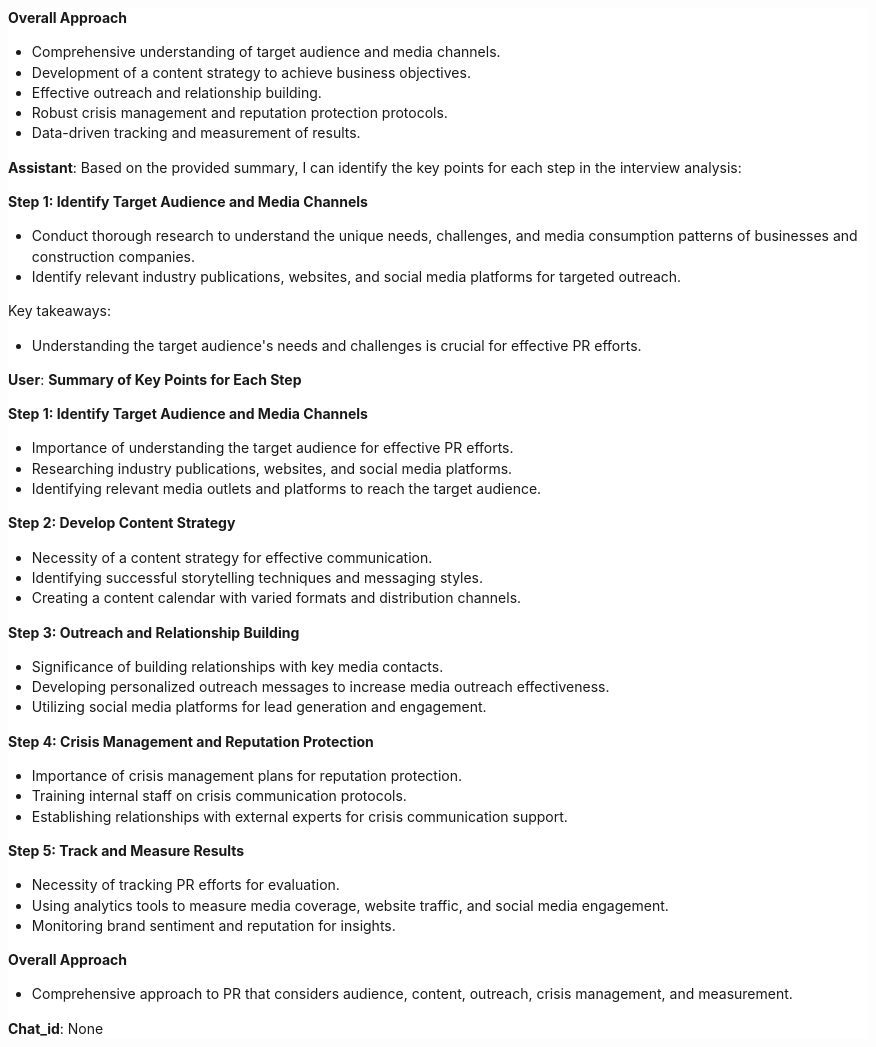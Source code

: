 **Overall Approach**

* Comprehensive understanding of target audience and media channels.
* Development of a content strategy to achieve business objectives.
* Effective outreach and relationship building.
* Robust crisis management and reputation protection protocols.
* Data-driven tracking and measurement of results.

**Assistant**: Based on the provided summary, I can identify the key points for each step in the interview analysis:

**Step 1: Identify Target Audience and Media Channels**

* Conduct thorough research to understand the unique needs, challenges, and media consumption patterns of businesses and construction companies.
* Identify relevant industry publications, websites, and social media platforms for targeted outreach.

Key takeaways:

* Understanding the target audience's needs and challenges is crucial for effective PR efforts.

**User**: **Summary of Key Points for Each Step**

**Step 1: Identify Target Audience and Media Channels**

* Importance of understanding the target audience for effective PR efforts.
* Researching industry publications, websites, and social media platforms.
* Identifying relevant media outlets and platforms to reach the target audience.

**Step 2: Develop Content Strategy**

* Necessity of a content strategy for effective communication.
* Identifying successful storytelling techniques and messaging styles.
* Creating a content calendar with varied formats and distribution channels.

**Step 3: Outreach and Relationship Building**

* Significance of building relationships with key media contacts.
* Developing personalized outreach messages to increase media outreach effectiveness.
* Utilizing social media platforms for lead generation and engagement.

**Step 4: Crisis Management and Reputation Protection**

* Importance of crisis management plans for reputation protection.
* Training internal staff on crisis communication protocols.
* Establishing relationships with external experts for crisis communication support.

**Step 5: Track and Measure Results**

* Necessity of tracking PR efforts for evaluation.
* Using analytics tools to measure media coverage, website traffic, and social media engagement.
* Monitoring brand sentiment and reputation for insights.

**Overall Approach**

* Comprehensive approach to PR that considers audience, content, outreach, crisis management, and measurement.

**Chat_id**: None
